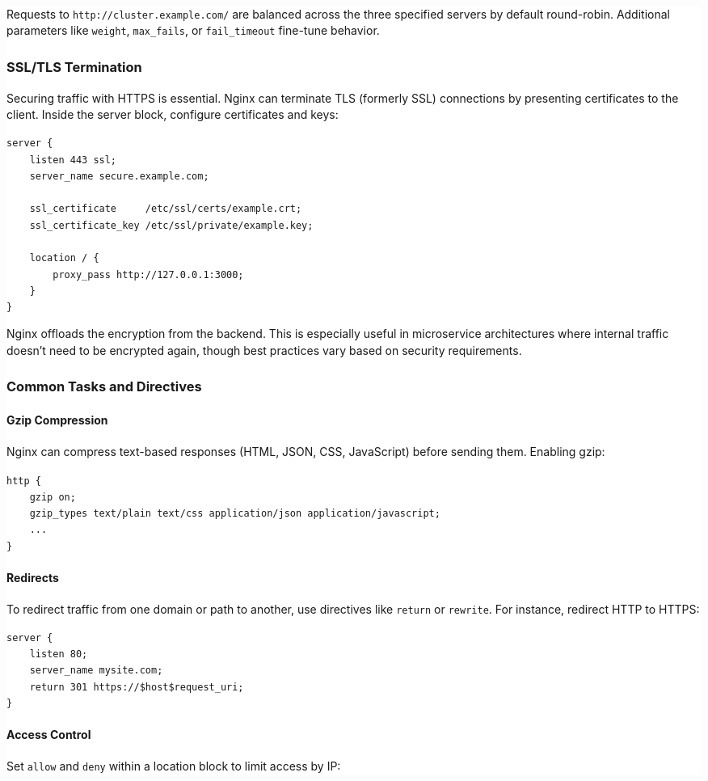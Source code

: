 Requests to `http://cluster.example.com/` are balanced across the three specified servers by default round-robin. Additional parameters like `weight`, `max_fails`, or `fail_timeout` fine-tune behavior.

### SSL/TLS Termination  
Securing traffic with HTTPS is essential. Nginx can terminate TLS (formerly SSL) connections by presenting certificates to the client. Inside the server block, configure certificates and keys:

```nginx
server {
    listen 443 ssl;
    server_name secure.example.com;

    ssl_certificate     /etc/ssl/certs/example.crt;
    ssl_certificate_key /etc/ssl/private/example.key;

    location / {
        proxy_pass http://127.0.0.1:3000;
    }
}
```

Nginx offloads the encryption from the backend. This is especially useful in microservice architectures where internal traffic doesn’t need to be encrypted again, though best practices vary based on security requirements.

### Common Tasks and Directives  

#### Gzip Compression  
Nginx can compress text-based responses (HTML, JSON, CSS, JavaScript) before sending them. Enabling gzip:

```nginx
http {
    gzip on;
    gzip_types text/plain text/css application/json application/javascript;
    ...
}
```

#### Redirects  
To redirect traffic from one domain or path to another, use directives like `return` or `rewrite`. For instance, redirect HTTP to HTTPS:

```nginx
server {
    listen 80;
    server_name mysite.com;
    return 301 https://$host$request_uri;
}
```

#### Access Control  
Set `allow` and `deny` within a location block to limit access by IP:
